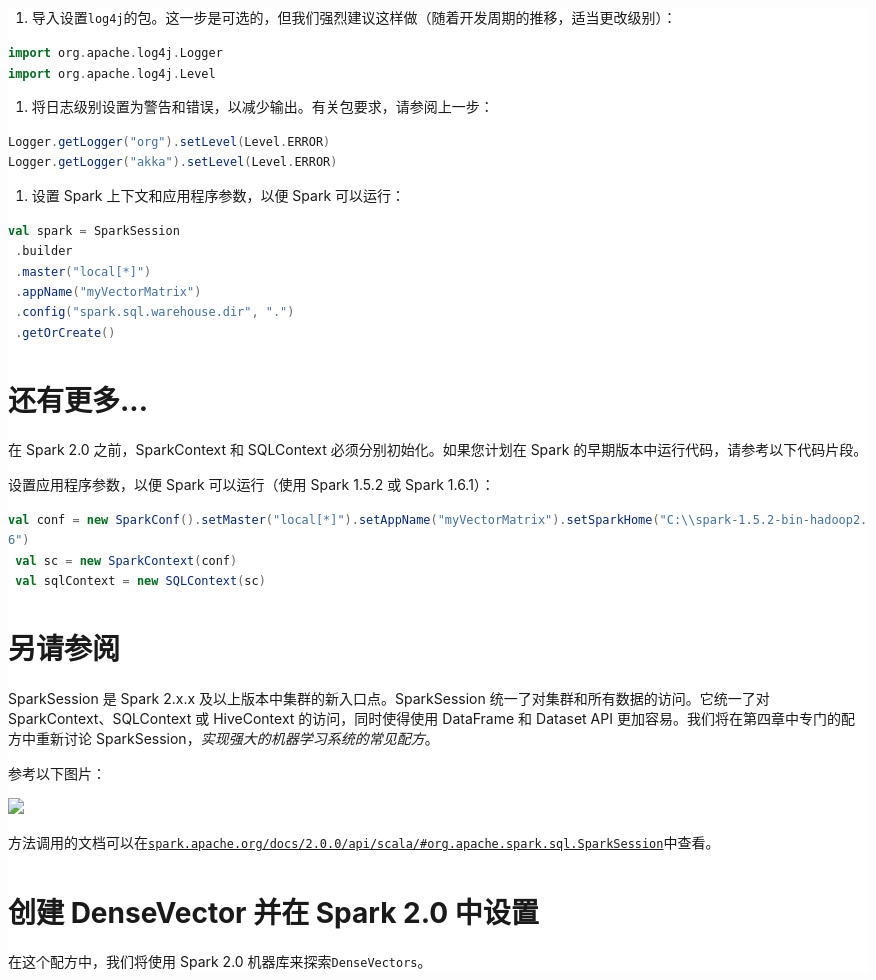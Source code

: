 1.  导入设置`log4j`的包。这一步是可选的，但我们强烈建议这样做（随着开发周期的推移，适当更改级别）：

```scala
import org.apache.log4j.Logger
import org.apache.log4j.Level
```

1.  将日志级别设置为警告和错误，以减少输出。有关包要求，请参阅上一步：

```scala
Logger.getLogger("org").setLevel(Level.ERROR)
Logger.getLogger("akka").setLevel(Level.ERROR)
```

1.  设置 Spark 上下文和应用程序参数，以便 Spark 可以运行：

```scala
val spark = SparkSession
 .builder
 .master("local[*]")
 .appName("myVectorMatrix")
 .config("spark.sql.warehouse.dir", ".")
 .getOrCreate()
```

# 还有更多...

在 Spark 2.0 之前，SparkContext 和 SQLContext 必须分别初始化。如果您计划在 Spark 的早期版本中运行代码，请参考以下代码片段。

设置应用程序参数，以便 Spark 可以运行（使用 Spark 1.5.2 或 Spark 1.6.1）：

```scala
val conf = new SparkConf().setMaster("local[*]").setAppName("myVectorMatrix").setSparkHome("C:\\spark-1.5.2-bin-hadoop2.6")
 val sc = new SparkContext(conf)
 val sqlContext = new SQLContext(sc)
```

# 另请参阅

SparkSession 是 Spark 2.x.x 及以上版本中集群的新入口点。SparkSession 统一了对集群和所有数据的访问。它统一了对 SparkContext、SQLContext 或 HiveContext 的访问，同时使得使用 DataFrame 和 Dataset API 更加容易。我们将在第四章中专门的配方中重新讨论 SparkSession，*实现强大的机器学习系统的常见配方*。

参考以下图片：

![](https://github.com/OpenDocCN/freelearn-bigdata-zh/raw/master/docs/spark-2x-ml-cb/img/00045.jpeg)

方法调用的文档可以在[`spark.apache.org/docs/2.0.0/api/scala/#org.apache.spark.sql.SparkSession`](https://spark.apache.org/docs/2.0.0/api/scala/#org.apache.spark.sql.SparkSession)中查看。

# 创建 DenseVector 并在 Spark 2.0 中设置

在这个配方中，我们将使用 Spark 2.0 机器库来探索`DenseVectors`。
